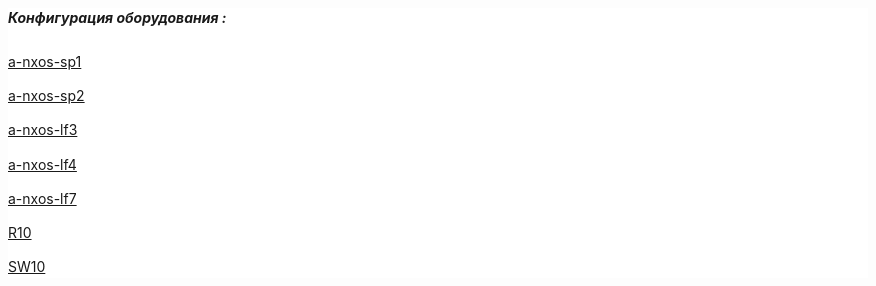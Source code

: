

##### Конфигурация оборудования :

[a-nxos-sp1](https://github.com/dmn111/otus1/blob/master/underlay%20bgp/a-nxos-sp1.conf.md)

[a-nxos-sp2](https://github.com/dmn111/otus1/blob/master/underlay%20bgp/a-nxos-sp2.conf.md)

[a-nxos-lf3](https://github.com/dmn111/otus1/blob/master/underlay%20bgp/a-nxos-lf3.conf.md)

[a-nxos-lf4](https://github.com/dmn111/otus1/blob/master/underlay%20bgp/a-nxos-lf4.conf.md)

[a-nxos-lf7](https://github.com/dmn111/otus1/blob/master/underlay%20bgp/a-nxos-lf7.conf.md)

[R10](https://github.com/dmn111/otus1/blob/master/underlay%20bgp/wan-r15.conf.md)

[SW10](https://github.com/dmn111/otus1/blob/master/underlay%20bgp/wan-r15.conf.md)